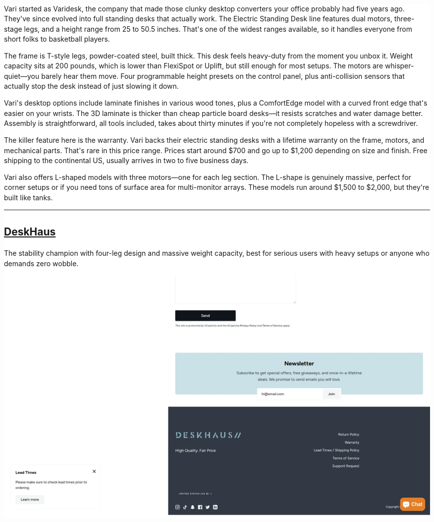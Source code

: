
Vari started as Varidesk, the company that made those clunky desktop converters your office probably had five years ago. They've since evolved into full standing desks that actually work. The Electric Standing Desk line features dual motors, three-stage legs, and a height range from 25 to 50.5 inches. That's one of the widest ranges available, so it handles everyone from short folks to basketball players.

The frame is T-style legs, powder-coated steel, built thick. This desk feels heavy-duty from the moment you unbox it. Weight capacity sits at 200 pounds, which is lower than FlexiSpot or Uplift, but still enough for most setups. The motors are whisper-quiet—you barely hear them move. Four programmable height presets on the control panel, plus anti-collision sensors that actually stop the desk instead of just slowing it down.

Vari's desktop options include laminate finishes in various wood tones, plus a ComfortEdge model with a curved front edge that's easier on your wrists. The 3D laminate is thicker than cheap particle board desks—it resists scratches and water damage better. Assembly is straightforward, all tools included, takes about thirty minutes if you're not completely hopeless with a screwdriver.

The killer feature here is the warranty. Vari backs their electric standing desks with a lifetime warranty on the frame, motors, and mechanical parts. That's rare in this price range. Prices start around $700 and go up to $1,200 depending on size and finish. Free shipping to the continental US, usually arrives in two to five business days.

Vari also offers L-shaped models with three motors—one for each leg section. The L-shape is genuinely massive, perfect for corner setups or if you need tons of surface area for multi-monitor arrays. These models run around $1,500 to $2,000, but they're built like tanks.

***

## **[DeskHaus](https://desk.haus)**

The stability champion with four-leg design and massive weight capacity, best for serious users with heavy setups or anyone who demands zero wobble.

![DeskHaus Screenshot](image/desk.webp)
